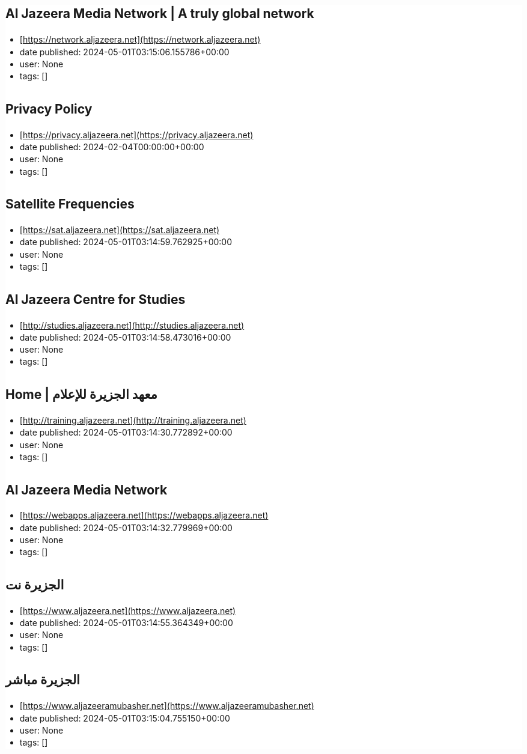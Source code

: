 ## Al Jazeera Media Network | A truly global network
 - [https://network.aljazeera.net](https://network.aljazeera.net)
 - date published: 2024-05-01T03:15:06.155786+00:00
 - user: None
 - tags: []

## Privacy Policy
 - [https://privacy.aljazeera.net](https://privacy.aljazeera.net)
 - date published: 2024-02-04T00:00:00+00:00
 - user: None
 - tags: []

## Satellite Frequencies
 - [https://sat.aljazeera.net](https://sat.aljazeera.net)
 - date published: 2024-05-01T03:14:59.762925+00:00
 - user: None
 - tags: []

## Al Jazeera Centre for Studies
 - [http://studies.aljazeera.net](http://studies.aljazeera.net)
 - date published: 2024-05-01T03:14:58.473016+00:00
 - user: None
 - tags: []

## Home | معهد الجزيرة للإعلام
 - [http://training.aljazeera.net](http://training.aljazeera.net)
 - date published: 2024-05-01T03:14:30.772892+00:00
 - user: None
 - tags: []

## Al Jazeera Media Network
 - [https://webapps.aljazeera.net](https://webapps.aljazeera.net)
 - date published: 2024-05-01T03:14:32.779969+00:00
 - user: None
 - tags: []

## الجزيرة نت
 - [https://www.aljazeera.net](https://www.aljazeera.net)
 - date published: 2024-05-01T03:14:55.364349+00:00
 - user: None
 - tags: []

## الجزيرة مباشر
 - [https://www.aljazeeramubasher.net](https://www.aljazeeramubasher.net)
 - date published: 2024-05-01T03:15:04.755150+00:00
 - user: None
 - tags: []
